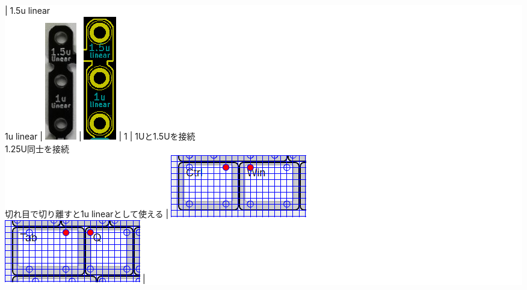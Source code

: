 | 1.5u linear<br />1u linear | ![](image/1.5u_linear_1u_linear.jpg) | ![](image/1.5u_linear_1u_linear.png) | 1 | 1Uと1.5Uを接続<br />1.25U同士を接続<br />切れ目で切り離すと1u linearとして使える | ![](image/b4-0.png)<br />![](image/b4-0b.png) |